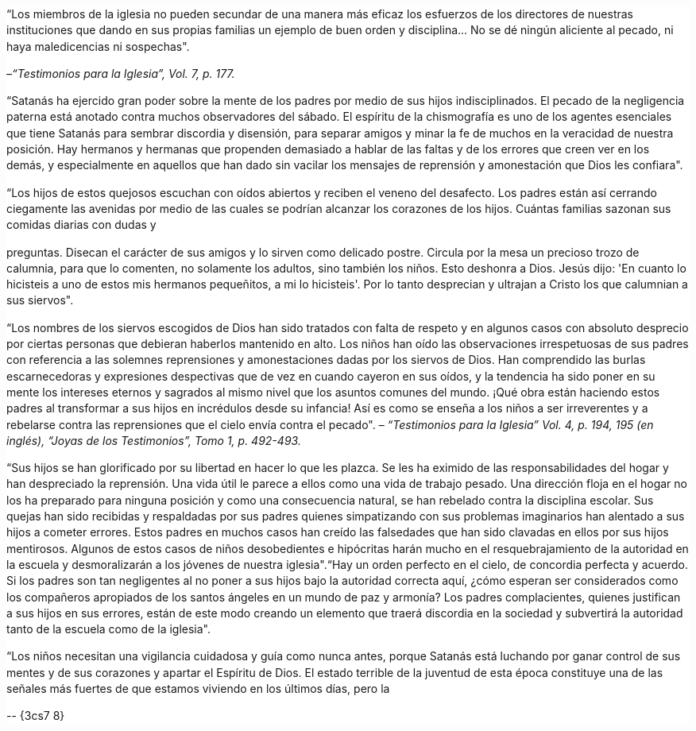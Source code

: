 “Los miembros de la iglesia no pueden secundar de una manera más eficaz los esfuerzos de los directores de nuestras instituciones que dando en sus propias familias un ejemplo de buen orden y disciplina... No se dé ningún aliciente al pecado, ni haya maledicencias ni sospechas".

_–“Testimonios para la Iglesia”, Vol. 7, p. 177._

“Satanás ha ejercido gran poder sobre la mente de los padres por medio de sus hijos indisciplinados. El pecado de la negligencia paterna está anotado contra muchos observadores del sábado. El espíritu de la chismografía es uno de los agentes esenciales que tiene Satanás para sembrar discordia y disensión, para separar amigos y minar la fe de muchos en la veracidad de nuestra posición. Hay hermanos y hermanas que propenden demasiado a hablar de las faltas y de los errores que creen ver en los demás, y especialmente en aquellos que han dado sin vacilar los mensajes de reprensión y amonestación que Dios les confiara".

 “Los hijos de estos quejosos escuchan con oídos abiertos y reciben el veneno del desafecto. Los padres están así cerrando ciegamente las avenidas por medio de las cuales se podrían alcanzar los corazones de los hijos. Cuántas familias sazonan sus comidas diarias con dudas y

preguntas. Disecan el carácter de sus amigos y lo sirven como delicado postre. Circula por la mesa un precioso trozo de calumnia, para que lo comenten, no solamente los adultos, sino también los niños. Esto deshonra a Dios. Jesús dijo: 'En cuanto lo hicisteis a uno de estos mis hermanos pequeñitos, a mi lo hicisteis'. Por lo tanto desprecian y ultrajan a Cristo los que calumnian a sus siervos".

 “Los nombres de los siervos escogidos de Dios han sido tratados con falta de respeto y en algunos casos con absoluto desprecio por ciertas personas que debieran haberlos mantenido en alto. Los niños han oído las observaciones irrespetuosas de sus padres con referencia a las solemnes reprensiones y amonestaciones dadas por los siervos de Dios. Han comprendido las burlas escarnecedoras y expresiones despectivas que de vez en cuando cayeron en sus oídos, y la tendencia ha sido poner en su mente los intereses eternos y sagrados al mismo nivel que los asuntos comunes del mundo. ¡Qué obra están haciendo estos padres al transformar a sus hijos en incrédulos desde su infancia! Así es como se enseña a los niños a ser irreverentes y a rebelarse contra las reprensiones que el cielo envía contra el pecado". – _“Testimonios para la Iglesia” Vol. 4, p. 194, 195 (en inglés), “Joyas de los Testimonios”, Tomo 1, p. 492-493._

 “Sus hijos se han glorificado por su libertad en hacer lo que les plazca. Se les ha eximido de las responsabilidades del hogar y han despreciado la reprensión. Una vida útil le parece a ellos como una vida de trabajo pesado. Una dirección floja en el hogar no los ha preparado para ninguna posición y como una consecuencia natural, se han rebelado contra la disciplina escolar. Sus quejas han sido recibidas y respaldadas por sus padres quienes simpatizando con sus problemas imaginarios han alentado a sus hijos a cometer errores. Estos padres en muchos casos han creído las falsedades que han sido clavadas en ellos por sus hijos mentirosos. Algunos de estos casos de niños desobedientes e hipócritas harán mucho en el resquebrajamiento de la autoridad en la escuela y desmoralizarán a los jóvenes de nuestra iglesia".“Hay un orden perfecto en el cielo, de concordia perfecta y acuerdo. Si los padres son tan negligentes al no poner a sus hijos bajo la autoridad correcta aquí, ¿cómo esperan ser considerados como los compañeros apropiados de los santos ángeles en un mundo de paz y armonía? Los padres complacientes, quienes justifican a sus hijos en sus errores, están de este modo creando un elemento que traerá discordia en la sociedad y subvertirá la autoridad tanto de la escuela como de la iglesia".

 “Los niños necesitan una vigilancia cuidadosa y guía como nunca antes, porque Satanás está luchando por ganar control de sus mentes y de sus corazones y apartar el Espíritu de Dios. El estado terrible de la juventud de esta época constituye una de las señales más fuertes de que estamos viviendo en los últimos días, pero la

 -- {3cs7 8}   
  